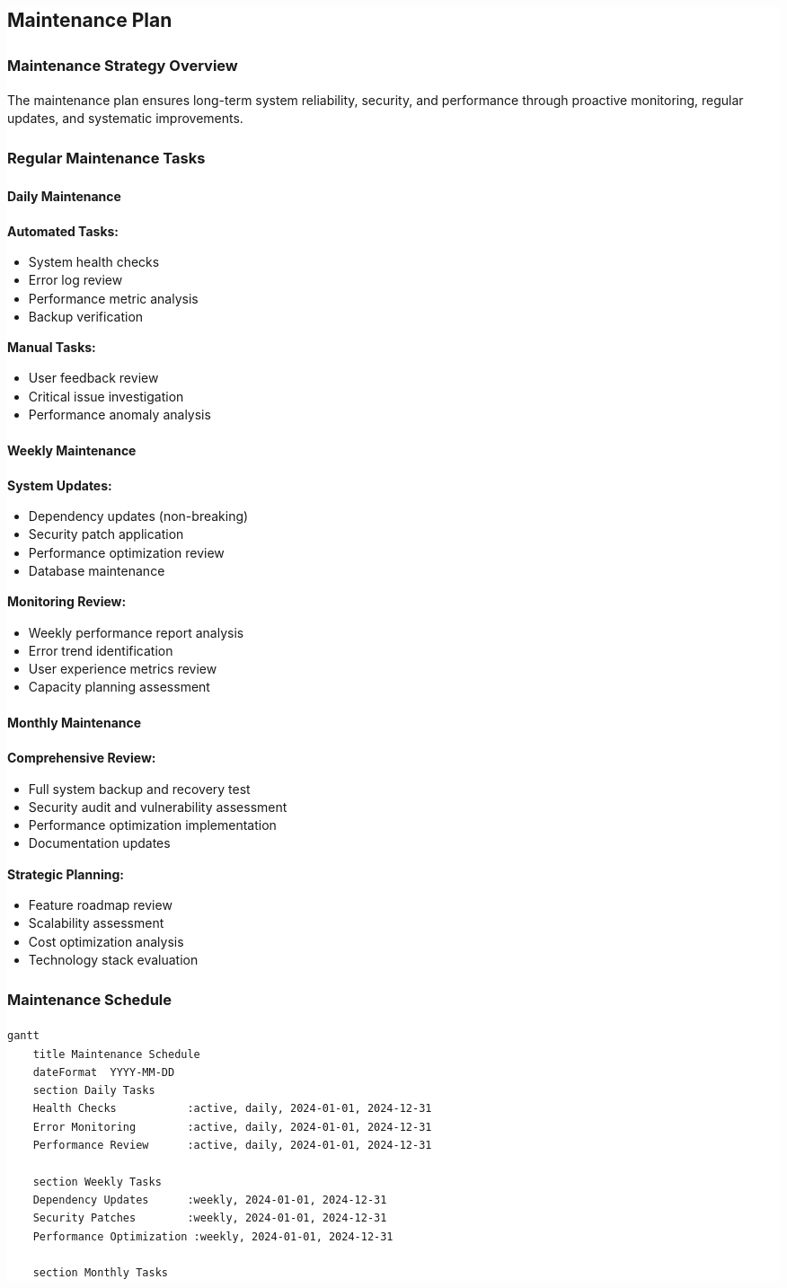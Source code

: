 
## Maintenance Plan

### Maintenance Strategy Overview

The maintenance plan ensures long-term system reliability, security, and performance through proactive monitoring, regular updates, and systematic improvements.

### Regular Maintenance Tasks

#### Daily Maintenance
**Automated Tasks:**
- System health checks
- Error log review
- Performance metric analysis
- Backup verification

**Manual Tasks:**
- User feedback review
- Critical issue investigation
- Performance anomaly analysis

#### Weekly Maintenance
**System Updates:**
- Dependency updates (non-breaking)
- Security patch application
- Performance optimization review
- Database maintenance

**Monitoring Review:**
- Weekly performance report analysis
- Error trend identification
- User experience metrics review
- Capacity planning assessment

#### Monthly Maintenance
**Comprehensive Review:**
- Full system backup and recovery test
- Security audit and vulnerability assessment
- Performance optimization implementation
- Documentation updates

**Strategic Planning:**
- Feature roadmap review
- Scalability assessment
- Cost optimization analysis
- Technology stack evaluation

### Maintenance Schedule

```mermaid
gantt
    title Maintenance Schedule
    dateFormat  YYYY-MM-DD
    section Daily Tasks
    Health Checks           :active, daily, 2024-01-01, 2024-12-31
    Error Monitoring        :active, daily, 2024-01-01, 2024-12-31
    Performance Review      :active, daily, 2024-01-01, 2024-12-31
    
    section Weekly Tasks
    Dependency Updates      :weekly, 2024-01-01, 2024-12-31
    Security Patches        :weekly, 2024-01-01, 2024-12-31
    Performance Optimization :weekly, 2024-01-01, 2024-12-31
    
    section Monthly Tasks
```
